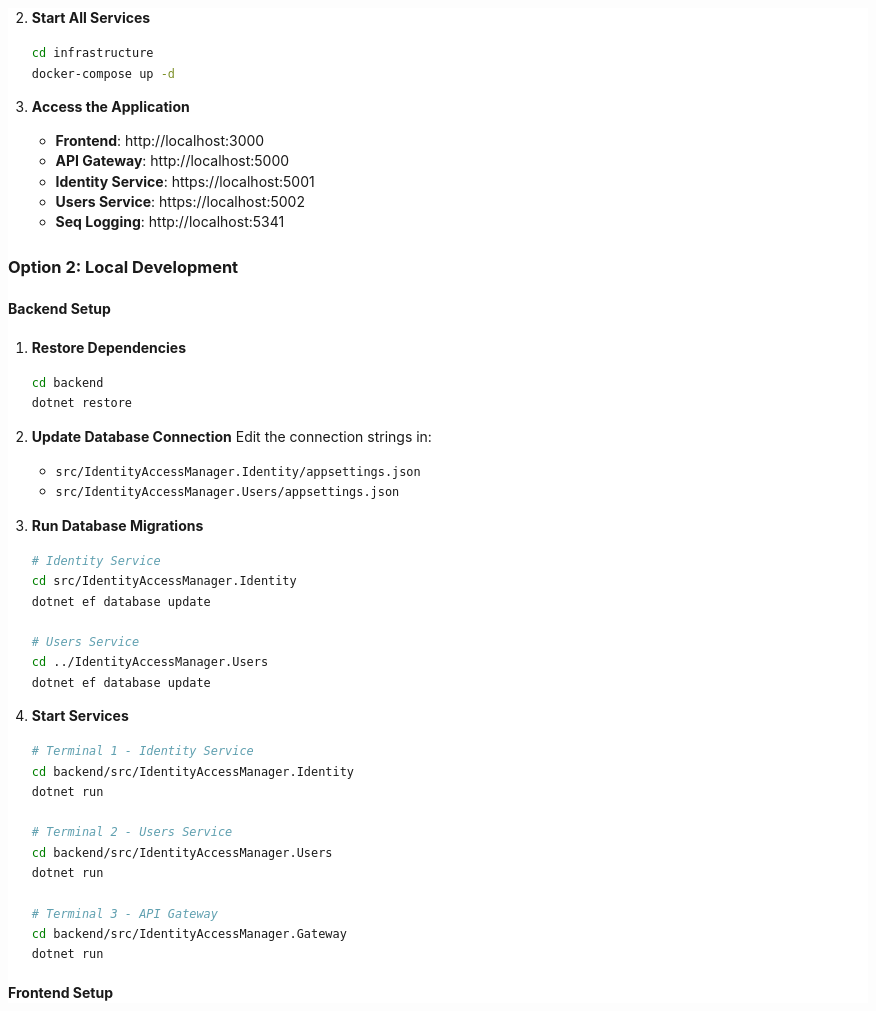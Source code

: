2. **Start All Services**
   ```bash
   cd infrastructure
   docker-compose up -d
   ```

3. **Access the Application**
   - **Frontend**: http://localhost:3000
   - **API Gateway**: http://localhost:5000
   - **Identity Service**: https://localhost:5001
   - **Users Service**: https://localhost:5002
   - **Seq Logging**: http://localhost:5341

### Option 2: Local Development

#### Backend Setup

1. **Restore Dependencies**
   ```bash
   cd backend
   dotnet restore
   ```

2. **Update Database Connection**
   Edit the connection strings in:
   - `src/IdentityAccessManager.Identity/appsettings.json`
   - `src/IdentityAccessManager.Users/appsettings.json`

3. **Run Database Migrations**
   ```bash
   # Identity Service
   cd src/IdentityAccessManager.Identity
   dotnet ef database update

   # Users Service
   cd ../IdentityAccessManager.Users
   dotnet ef database update
   ```

4. **Start Services**
   ```bash
   # Terminal 1 - Identity Service
   cd backend/src/IdentityAccessManager.Identity
   dotnet run

   # Terminal 2 - Users Service
   cd backend/src/IdentityAccessManager.Users
   dotnet run

   # Terminal 3 - API Gateway
   cd backend/src/IdentityAccessManager.Gateway
   dotnet run
   ```

#### Frontend Setup
